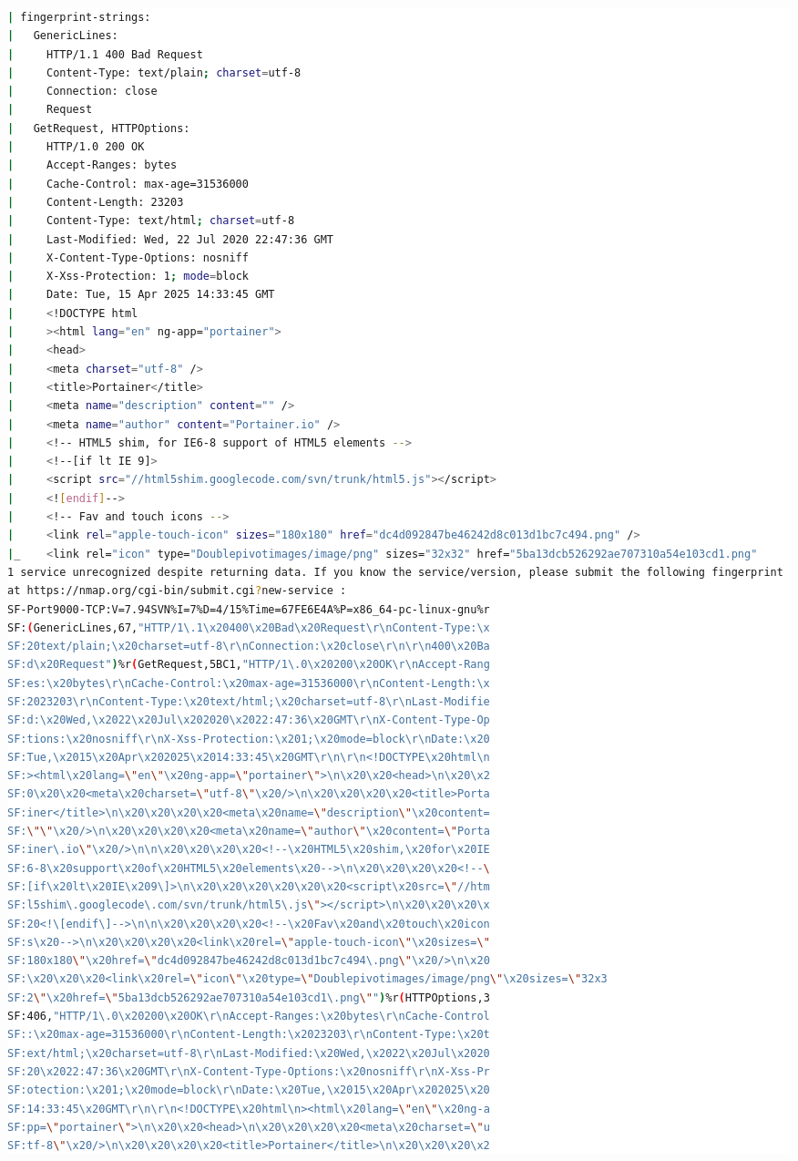 ```bash
| fingerprint-strings: 
|   GenericLines: 
|     HTTP/1.1 400 Bad Request
|     Content-Type: text/plain; charset=utf-8
|     Connection: close
|     Request
|   GetRequest, HTTPOptions: 
|     HTTP/1.0 200 OK
|     Accept-Ranges: bytes
|     Cache-Control: max-age=31536000
|     Content-Length: 23203
|     Content-Type: text/html; charset=utf-8
|     Last-Modified: Wed, 22 Jul 2020 22:47:36 GMT
|     X-Content-Type-Options: nosniff
|     X-Xss-Protection: 1; mode=block
|     Date: Tue, 15 Apr 2025 14:33:45 GMT
|     <!DOCTYPE html
|     ><html lang="en" ng-app="portainer">
|     <head>
|     <meta charset="utf-8" />
|     <title>Portainer</title>
|     <meta name="description" content="" />
|     <meta name="author" content="Portainer.io" />
|     <!-- HTML5 shim, for IE6-8 support of HTML5 elements -->
|     <!--[if lt IE 9]>
|     <script src="//html5shim.googlecode.com/svn/trunk/html5.js"></script>
|     <![endif]-->
|     <!-- Fav and touch icons -->
|     <link rel="apple-touch-icon" sizes="180x180" href="dc4d092847be46242d8c013d1bc7c494.png" />
|_    <link rel="icon" type="Doublepivotimages/image/png" sizes="32x32" href="5ba13dcb526292ae707310a54e103cd1.png"
1 service unrecognized despite returning data. If you know the service/version, please submit the following fingerprint at https://nmap.org/cgi-bin/submit.cgi?new-service :
SF-Port9000-TCP:V=7.94SVN%I=7%D=4/15%Time=67FE6E4A%P=x86_64-pc-linux-gnu%r
SF:(GenericLines,67,"HTTP/1\.1\x20400\x20Bad\x20Request\r\nContent-Type:\x
SF:20text/plain;\x20charset=utf-8\r\nConnection:\x20close\r\n\r\n400\x20Ba
SF:d\x20Request")%r(GetRequest,5BC1,"HTTP/1\.0\x20200\x20OK\r\nAccept-Rang
SF:es:\x20bytes\r\nCache-Control:\x20max-age=31536000\r\nContent-Length:\x
SF:2023203\r\nContent-Type:\x20text/html;\x20charset=utf-8\r\nLast-Modifie
SF:d:\x20Wed,\x2022\x20Jul\x202020\x2022:47:36\x20GMT\r\nX-Content-Type-Op
SF:tions:\x20nosniff\r\nX-Xss-Protection:\x201;\x20mode=block\r\nDate:\x20
SF:Tue,\x2015\x20Apr\x202025\x2014:33:45\x20GMT\r\n\r\n<!DOCTYPE\x20html\n
SF:><html\x20lang=\"en\"\x20ng-app=\"portainer\">\n\x20\x20<head>\n\x20\x2
SF:0\x20\x20<meta\x20charset=\"utf-8\"\x20/>\n\x20\x20\x20\x20<title>Porta
SF:iner</title>\n\x20\x20\x20\x20<meta\x20name=\"description\"\x20content=
SF:\"\"\x20/>\n\x20\x20\x20\x20<meta\x20name=\"author\"\x20content=\"Porta
SF:iner\.io\"\x20/>\n\n\x20\x20\x20\x20<!--\x20HTML5\x20shim,\x20for\x20IE
SF:6-8\x20support\x20of\x20HTML5\x20elements\x20-->\n\x20\x20\x20\x20<!--\
SF:[if\x20lt\x20IE\x209\]>\n\x20\x20\x20\x20\x20\x20<script\x20src=\"//htm
SF:l5shim\.googlecode\.com/svn/trunk/html5\.js\"></script>\n\x20\x20\x20\x
SF:20<!\[endif\]-->\n\n\x20\x20\x20\x20<!--\x20Fav\x20and\x20touch\x20icon
SF:s\x20-->\n\x20\x20\x20\x20<link\x20rel=\"apple-touch-icon\"\x20sizes=\"
SF:180x180\"\x20href=\"dc4d092847be46242d8c013d1bc7c494\.png\"\x20/>\n\x20
SF:\x20\x20\x20<link\x20rel=\"icon\"\x20type=\"Doublepivotimages/image/png\"\x20sizes=\"32x3
SF:2\"\x20href=\"5ba13dcb526292ae707310a54e103cd1\.png\"")%r(HTTPOptions,3
SF:406,"HTTP/1\.0\x20200\x20OK\r\nAccept-Ranges:\x20bytes\r\nCache-Control
SF::\x20max-age=31536000\r\nContent-Length:\x2023203\r\nContent-Type:\x20t
SF:ext/html;\x20charset=utf-8\r\nLast-Modified:\x20Wed,\x2022\x20Jul\x2020
SF:20\x2022:47:36\x20GMT\r\nX-Content-Type-Options:\x20nosniff\r\nX-Xss-Pr
SF:otection:\x201;\x20mode=block\r\nDate:\x20Tue,\x2015\x20Apr\x202025\x20
SF:14:33:45\x20GMT\r\n\r\n<!DOCTYPE\x20html\n><html\x20lang=\"en\"\x20ng-a
SF:pp=\"portainer\">\n\x20\x20<head>\n\x20\x20\x20\x20<meta\x20charset=\"u
SF:tf-8\"\x20/>\n\x20\x20\x20\x20<title>Portainer</title>\n\x20\x20\x20\x2
```